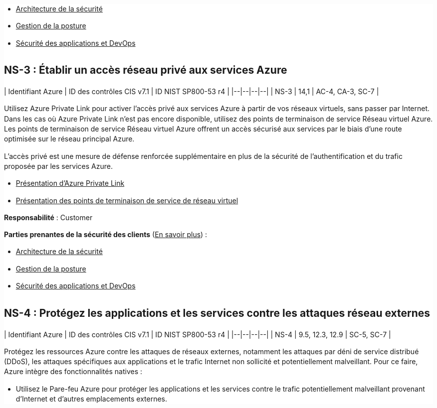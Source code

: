 - [Architecture de la sécurité](/azure/cloud-adoption-framework/organize/cloud-security-architecture) 

- [Gestion de la posture](/azure/cloud-adoption-framework/organize/cloud-security-posture-management)    

- [Sécurité des applications et DevOps](/azure/cloud-adoption-framework/organize/cloud-security-application-security-devsecops) 

## <a name="ns-3-establish-private-network-access-to-azure-services"></a>NS-3 : Établir un accès réseau privé aux services Azure

| Identifiant Azure | ID des contrôles CIS v7.1 | ID NIST SP800-53 r4 |
|--|--|--|--|
| NS-3 | 14,1 | AC-4, CA-3, SC-7 |

Utilisez Azure Private Link pour activer l’accès privé aux services Azure à partir de vos réseaux virtuels, sans passer par Internet. Dans les cas où Azure Private Link n’est pas encore disponible, utilisez des points de terminaison de service Réseau virtuel Azure.  Les points de terminaison de service Réseau virtuel Azure offrent un accès sécurisé aux services par le biais d’une route optimisée sur le réseau principal Azure.  

L’accès privé est une mesure de défense renforcée supplémentaire en plus de la sécurité de l’authentification et du trafic proposée par les services Azure. 

- [Présentation d’Azure Private Link](../../private-link/private-link-overview.md)

- [Présentation des points de terminaison de service de réseau virtuel](../../virtual-network/virtual-network-service-endpoints-overview.md)

**Responsabilité** : Customer

**Parties prenantes de la sécurité des clients** ([En savoir plus](/azure/cloud-adoption-framework/organize/cloud-security#security-functions)) :

- [Architecture de la sécurité](/azure/cloud-adoption-framework/organize/cloud-security-architecture) 

- [Gestion de la posture](/azure/cloud-adoption-framework/organize/cloud-security-posture-management)   

- [Sécurité des applications et DevOps](/azure/cloud-adoption-framework/organize/cloud-security-application-security-devsecops) 

## <a name="ns-4-protect-applications-and-services-from-external-network-attacks"></a>NS-4 : Protégez les applications et les services contre les attaques réseau externes

| Identifiant Azure | ID des contrôles CIS v7.1 | ID NIST SP800-53 r4 |
|--|--|--|--|
| NS-4 | 9.5, 12.3, 12.9 | SC-5, SC-7 |

Protégez les ressources Azure contre les attaques de réseaux externes, notamment les attaques par déni de service distribué (DDoS), les attaques spécifiques aux applications et le trafic Internet non sollicité et potentiellement malveillant. Pour ce faire, Azure intègre des fonctionnalités natives :
-   Utilisez le Pare-feu Azure pour protéger les applications et les services contre le trafic potentiellement malveillant provenant d’Internet et d’autres emplacements externes. 
